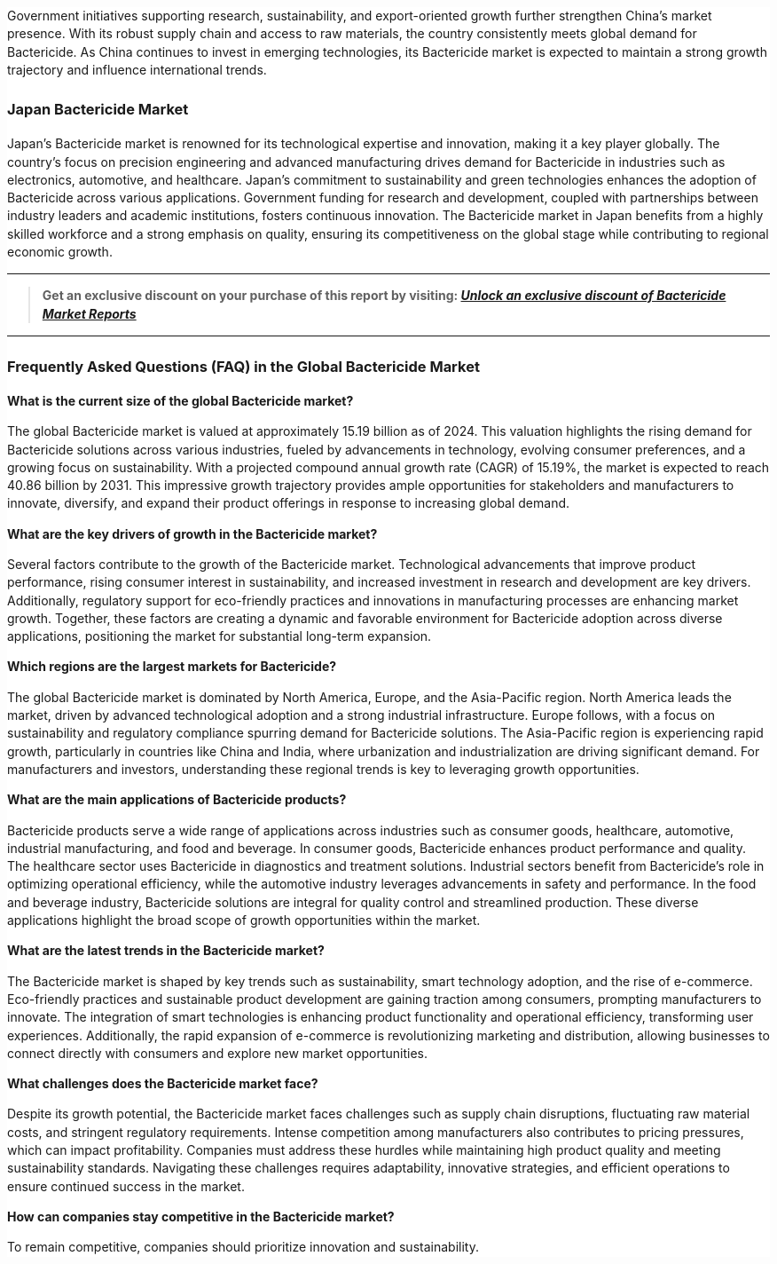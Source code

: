 Government initiatives supporting research, sustainability, and export-oriented growth further strengthen China&rsquo;s market presence. With its robust supply chain and access to raw materials, the country consistently meets global demand for Bactericide. As China continues to invest in emerging technologies, its Bactericide market is expected to maintain a strong growth trajectory and influence international trends.</p><h3>Japan Bactericide Market</h3><p>Japan&rsquo;s Bactericide market is renowned for its technological expertise and innovation, making it a key player globally. The country&rsquo;s focus on precision engineering and advanced manufacturing drives demand for Bactericide in industries such as electronics, automotive, and healthcare. Japan&rsquo;s commitment to sustainability and green technologies enhances the adoption of Bactericide across various applications. Government funding for research and development, coupled with partnerships between industry leaders and academic institutions, fosters continuous innovation. The Bactericide market in Japan benefits from a highly skilled workforce and a strong emphasis on quality, ensuring its competitiveness on the global stage while contributing to regional economic growth.</p><hr /><blockquote><p><strong>Get an exclusive discount on your purchase of this report by visiting: <em><a href="://marketresearchpulse.com/ask-for-discount/110811?utm_source=Github&amp;utm_medium=0112">Unlock an exclusive discount of Bactericide Market Reports</a></em>&nbsp;</strong></p></blockquote><hr /><h3>Frequently Asked Questions (FAQ) in the Global Bactericide Market</h3><p><strong>What is the current size of the global Bactericide market?</strong></p><p>The global Bactericide market is valued at approximately 15.19 billion as of 2024. This valuation highlights the rising demand for Bactericide solutions across various industries, fueled by advancements in technology, evolving consumer preferences, and a growing focus on sustainability. With a projected compound annual growth rate (CAGR) of 15.19%, the market is expected to reach 40.86 billion by 2031. This impressive growth trajectory provides ample opportunities for stakeholders and manufacturers to innovate, diversify, and expand their product offerings in response to increasing global demand.</p><p><strong>What are the key drivers of growth in the Bactericide market?</strong></p><p>Several factors contribute to the growth of the Bactericide market. Technological advancements that improve product performance, rising consumer interest in sustainability, and increased investment in research and development are key drivers. Additionally, regulatory support for eco-friendly practices and innovations in manufacturing processes are enhancing market growth. Together, these factors are creating a dynamic and favorable environment for Bactericide adoption across diverse applications, positioning the market for substantial long-term expansion.</p><p><strong>Which regions are the largest markets for Bactericide?</strong></p><p>The global Bactericide market is dominated by North America, Europe, and the Asia-Pacific region. North America leads the market, driven by advanced technological adoption and a strong industrial infrastructure. Europe follows, with a focus on sustainability and regulatory compliance spurring demand for Bactericide solutions. The Asia-Pacific region is experiencing rapid growth, particularly in countries like China and India, where urbanization and industrialization are driving significant demand. For manufacturers and investors, understanding these regional trends is key to leveraging growth opportunities.</p><p><strong>What are the main applications of Bactericide products?</strong></p><p>Bactericide products serve a wide range of applications across industries such as consumer goods, healthcare, automotive, industrial manufacturing, and food and beverage. In consumer goods, Bactericide enhances product performance and quality. The healthcare sector uses Bactericide in diagnostics and treatment solutions. Industrial sectors benefit from Bactericide&rsquo;s role in optimizing operational efficiency, while the automotive industry leverages advancements in safety and performance. In the food and beverage industry, Bactericide solutions are integral for quality control and streamlined production. These diverse applications highlight the broad scope of growth opportunities within the market.</p><p><strong>What are the latest trends in the Bactericide market?</strong></p><p>The Bactericide market is shaped by key trends such as sustainability, smart technology adoption, and the rise of e-commerce. Eco-friendly practices and sustainable product development are gaining traction among consumers, prompting manufacturers to innovate. The integration of smart technologies is enhancing product functionality and operational efficiency, transforming user experiences. Additionally, the rapid expansion of e-commerce is revolutionizing marketing and distribution, allowing businesses to connect directly with consumers and explore new market opportunities.</p><p><strong>What challenges does the Bactericide market face?</strong></p><p>Despite its growth potential, the Bactericide market faces challenges such as supply chain disruptions, fluctuating raw material costs, and stringent regulatory requirements. Intense competition among manufacturers also contributes to pricing pressures, which can impact profitability. Companies must address these hurdles while maintaining high product quality and meeting sustainability standards. Navigating these challenges requires adaptability, innovative strategies, and efficient operations to ensure continued success in the market.</p><p><strong>How can companies stay competitive in the Bactericide market?</strong></p><p>To remain competitive, companies should prioritize innovation and sustainability.